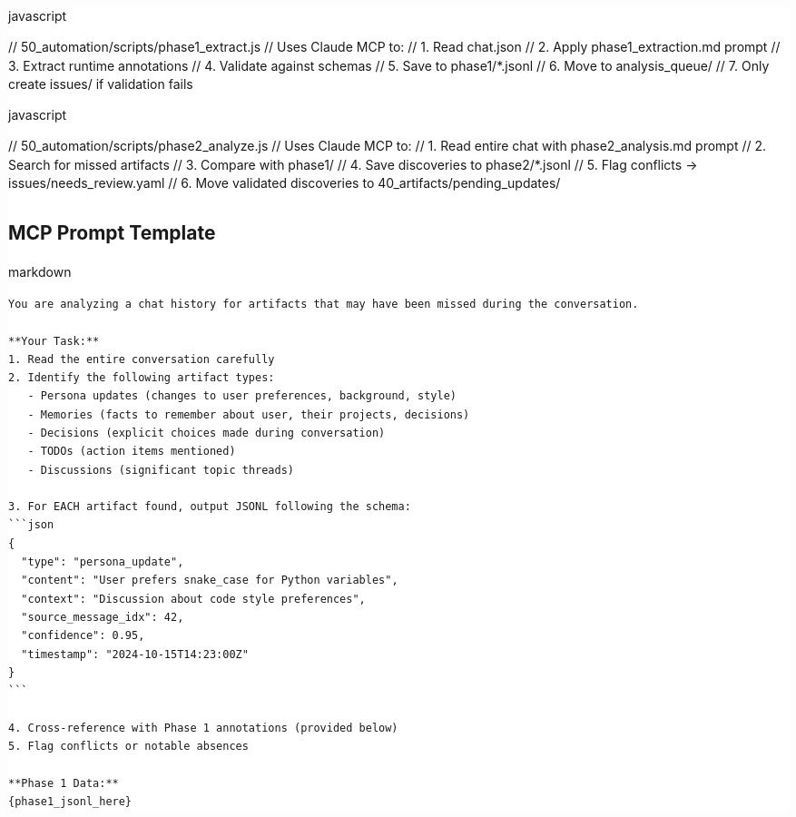 javascript

   // 50_automation/scripts/phase1_extract.js
    // Uses Claude MCP to:
    // 1. Read chat.json
    // 2. Apply phase1_extraction.md prompt
    // 3. Extract runtime annotations
    // 4. Validate against schemas
    // 5. Save to phase1/*.jsonl
    // 6. Move to analysis_queue/
    // 7. Only create issues/ if validation fails

javascript

   // 50_automation/scripts/phase2_analyze.js
    // Uses Claude MCP to:
    // 1. Read entire chat with phase2_analysis.md prompt
    // 2. Search for missed artifacts
    // 3. Compare with phase1/
    // 4. Save discoveries to phase2/*.jsonl
    // 5. Flag conflicts → issues/needs_review.yaml
    // 6. Move validated discoveries to 40_artifacts/pending_updates/

MCP Prompt Template
-------------------

markdown

   
    You are analyzing a chat history for artifacts that may have been missed during the conversation.
    
    **Your Task:**
    1. Read the entire conversation carefully
    2. Identify the following artifact types:
       - Persona updates (changes to user preferences, background, style)
       - Memories (facts to remember about user, their projects, decisions)
       - Decisions (explicit choices made during conversation)
       - TODOs (action items mentioned)
       - Discussions (significant topic threads)
    
    3. For EACH artifact found, output JSONL following the schema:
    ```json
    {
      "type": "persona_update",
      "content": "User prefers snake_case for Python variables",
      "context": "Discussion about code style preferences",
      "source_message_idx": 42,
      "confidence": 0.95,
      "timestamp": "2024-10-15T14:23:00Z"
    }
    ```
    
    4. Cross-reference with Phase 1 annotations (provided below)
    5. Flag conflicts or notable absences
    
    **Phase 1 Data:**
    {phase1_jsonl_here}
    